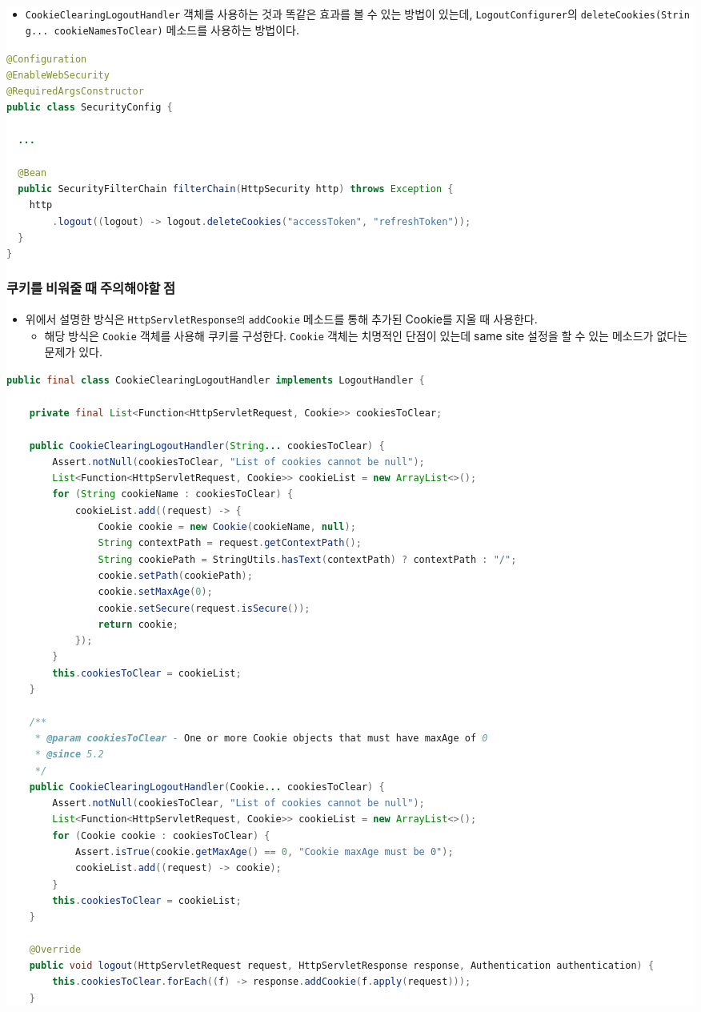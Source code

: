 - `CookieClearingLogoutHandler` 객체를 사용하는 것과 똑같은 효과를 볼 수 있는 방법이 있는데, `LogoutConfigurer`의 `deleteCookies(String... cookieNamesToClear)` 메소드를 사용하는 방법이다.

```java
@Configuration
@EnableWebSecurity
@RequiredArgsConstructor
public class SecurityConfig {

  ...
  
  @Bean
  public SecurityFilterChain filterChain(HttpSecurity http) throws Exception {
    http
        .logout((logout) -> logout.deleteCookies("accessToken", "refreshToken"));
  }
}
```

### 쿠키를 비워줄 때 주의해야할 점

- 위에서 설명한 방식은 `HttpServletResponse의` `addCookie` 메소드를 통해 추가된 Cookie를 지울 때 사용한다.
  - 해당 방식은 `Cookie` 객체를 사용해 쿠키를 구성한다. `Cookie` 객체는 치명적인 단점이 있는데 same site 설정을 할 수 있는 메소드가 없다는 문제가 있다.

```java
public final class CookieClearingLogoutHandler implements LogoutHandler {

	private final List<Function<HttpServletRequest, Cookie>> cookiesToClear;

	public CookieClearingLogoutHandler(String... cookiesToClear) {
		Assert.notNull(cookiesToClear, "List of cookies cannot be null");
		List<Function<HttpServletRequest, Cookie>> cookieList = new ArrayList<>();
		for (String cookieName : cookiesToClear) {
			cookieList.add((request) -> {
				Cookie cookie = new Cookie(cookieName, null);
				String contextPath = request.getContextPath();
				String cookiePath = StringUtils.hasText(contextPath) ? contextPath : "/";
				cookie.setPath(cookiePath);
				cookie.setMaxAge(0);
				cookie.setSecure(request.isSecure());
				return cookie;
			});
		}
		this.cookiesToClear = cookieList;
	}

	/**
	 * @param cookiesToClear - One or more Cookie objects that must have maxAge of 0
	 * @since 5.2
	 */
	public CookieClearingLogoutHandler(Cookie... cookiesToClear) {
		Assert.notNull(cookiesToClear, "List of cookies cannot be null");
		List<Function<HttpServletRequest, Cookie>> cookieList = new ArrayList<>();
		for (Cookie cookie : cookiesToClear) {
			Assert.isTrue(cookie.getMaxAge() == 0, "Cookie maxAge must be 0");
			cookieList.add((request) -> cookie);
		}
		this.cookiesToClear = cookieList;
	}

	@Override
	public void logout(HttpServletRequest request, HttpServletResponse response, Authentication authentication) {
		this.cookiesToClear.forEach((f) -> response.addCookie(f.apply(request)));
	}
```